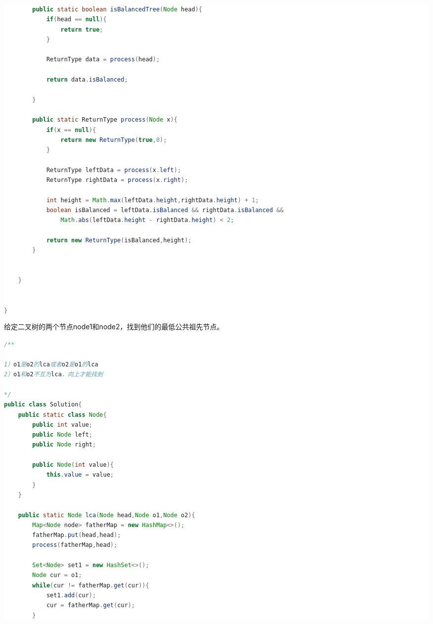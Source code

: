 ```java
        public static boolean isBalancedTree(Node head){
            if(head == null){
                return true;
            }
            
            ReturnType data = process(head);
            
            return data.isBalanced;
            
        }
        
        public static ReturnType process(Node x){
            if(x == null){
                return new ReturnType(true,0);
            }
            
            ReturnType leftData = process(x.left);
            ReturnType rightData = process(x.right);
            
            int height = Math.max(leftData.height,rightData.height) + 1;
            boolean isBalanced = leftData.isBalanced && rightData.isBalanced && 
                Math.abs(leftData.height - rightData.height) < 2;
            
            return new ReturnType(isBalanced,height);
        }
        
        
    }
    
    
}
```

给定二叉树的两个节点node1和node2，找到他们的最低公共祖先节点。

```java
/**

1）o1是o2的lca或者o2是o1的lca
2）o1和o2不互为lca，向上才能找到

*/
public class Solution{
    public static class Node{
        public int value;
        public Node left;
        public Node right;
        
        public Node(int value){
            this.value = value;
        }
    }
    
    public static Node lca(Node head,Node o1,Node o2){
        Map<Node node> fatherMap = new HashMap<>();
        fatherMap.put(head,head);
        process(fatherMap,head);
        
        Set<Node> set1 = new HashSet<>();
        Node cur = o1;
        while(cur != fatherMap.get(cur)){
            set1.add(cur);
            cur = fatherMap.get(cur);
        }
```